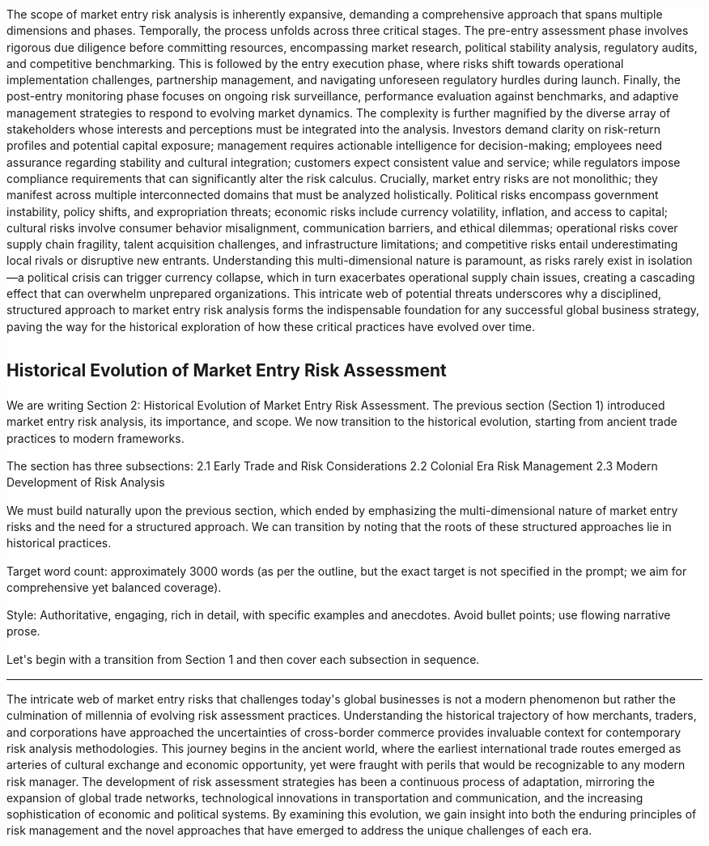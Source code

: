 The scope of market entry risk analysis is inherently expansive, demanding a comprehensive approach that spans multiple dimensions and phases. Temporally, the process unfolds across three critical stages. The pre-entry assessment phase involves rigorous due diligence before committing resources, encompassing market research, political stability analysis, regulatory audits, and competitive benchmarking. This is followed by the entry execution phase, where risks shift towards operational implementation challenges, partnership management, and navigating unforeseen regulatory hurdles during launch. Finally, the post-entry monitoring phase focuses on ongoing risk surveillance, performance evaluation against benchmarks, and adaptive management strategies to respond to evolving market dynamics. The complexity is further magnified by the diverse array of stakeholders whose interests and perceptions must be integrated into the analysis. Investors demand clarity on risk-return profiles and potential capital exposure; management requires actionable intelligence for decision-making; employees need assurance regarding stability and cultural integration; customers expect consistent value and service; while regulators impose compliance requirements that can significantly alter the risk calculus. Crucially, market entry risks are not monolithic; they manifest across multiple interconnected domains that must be analyzed holistically. Political risks encompass government instability, policy shifts, and expropriation threats; economic risks include currency volatility, inflation, and access to capital; cultural risks involve consumer behavior misalignment, communication barriers, and ethical dilemmas; operational risks cover supply chain fragility, talent acquisition challenges, and infrastructure limitations; and competitive risks entail underestimating local rivals or disruptive new entrants. Understanding this multi-dimensional nature is paramount, as risks rarely exist in isolation—a political crisis can trigger currency collapse, which in turn exacerbates operational supply chain issues, creating a cascading effect that can overwhelm unprepared organizations. This intricate web of potential threats underscores why a disciplined, structured approach to market entry risk analysis forms the indispensable foundation for any successful global business strategy, paving the way for the historical exploration of how these critical practices have evolved over time.

## Historical Evolution of Market Entry Risk Assessment

<think>We are writing Section 2: Historical Evolution of Market Entry Risk Assessment. The previous section (Section 1) introduced market entry risk analysis, its importance, and scope. We now transition to the historical evolution, starting from ancient trade practices to modern frameworks.

The section has three subsections:
2.1 Early Trade and Risk Considerations
2.2 Colonial Era Risk Management
2.3 Modern Development of Risk Analysis

We must build naturally upon the previous section, which ended by emphasizing the multi-dimensional nature of market entry risks and the need for a structured approach. We can transition by noting that the roots of these structured approaches lie in historical practices.

Target word count: approximately 3000 words (as per the outline, but the exact target is not specified in the prompt; we aim for comprehensive yet balanced coverage).

Style: Authoritative, engaging, rich in detail, with specific examples and anecdotes. Avoid bullet points; use flowing narrative prose.

Let's begin with a transition from Section 1 and then cover each subsection in sequence.

---

The intricate web of market entry risks that challenges today's global businesses is not a modern phenomenon but rather the culmination of millennia of evolving risk assessment practices. Understanding the historical trajectory of how merchants, traders, and corporations have approached the uncertainties of cross-border commerce provides invaluable context for contemporary risk analysis methodologies. This journey begins in the ancient world, where the earliest international trade routes emerged as arteries of cultural exchange and economic opportunity, yet were fraught with perils that would be recognizable to any modern risk manager. The development of risk assessment strategies has been a continuous process of adaptation, mirroring the expansion of global trade networks, technological innovations in transportation and communication, and the increasing sophistication of economic and political systems. By examining this evolution, we gain insight into both the enduring principles of risk management and the novel approaches that have emerged to address the unique challenges of each era.
